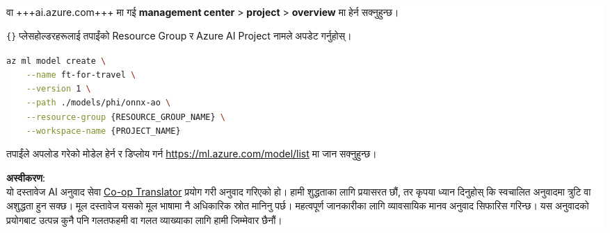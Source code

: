 वा +++ai.azure.com+++ मा गई **management center** > **project** > **overview** मा हेर्न सक्नुहुन्छ।

`{}` प्लेसहोल्डरहरूलाई तपाईंको Resource Group र Azure AI Project नामले अपडेट गर्नुहोस्।

```bash
az ml model create \
    --name ft-for-travel \
    --version 1 \
    --path ./models/phi/onnx-ao \
    --resource-group {RESOURCE_GROUP_NAME} \
    --workspace-name {PROJECT_NAME}
```

तपाईंले अपलोड गरेको मोडेल हेर्न र डिप्लोय गर्न https://ml.azure.com/model/list मा जान सक्नुहुन्छ।

**अस्वीकरण**:  
यो दस्तावेज AI अनुवाद सेवा [Co-op Translator](https://github.com/Azure/co-op-translator) प्रयोग गरी अनुवाद गरिएको हो। हामी शुद्धताका लागि प्रयासरत छौं, तर कृपया ध्यान दिनुहोस् कि स्वचालित अनुवादमा त्रुटि वा अशुद्धता हुन सक्छ। मूल दस्तावेज यसको मूल भाषामा नै अधिकारिक स्रोत मानिनु पर्छ। महत्वपूर्ण जानकारीका लागि व्यावसायिक मानव अनुवाद सिफारिस गरिन्छ। यस अनुवादको प्रयोगबाट उत्पन्न कुनै पनि गलतफहमी वा गलत व्याख्याका लागि हामी जिम्मेवार छैनौं।